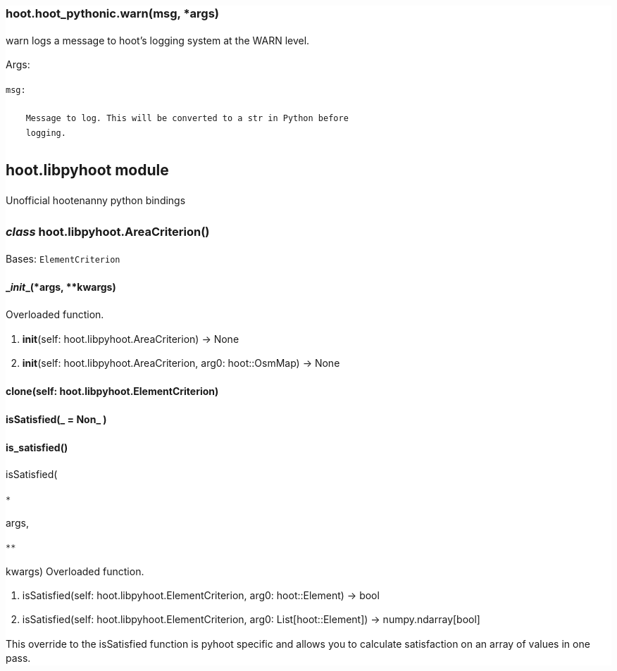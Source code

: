 
### hoot.hoot_pythonic.warn(msg, \*args)
warn logs a message to hoot’s logging system at the WARN level.

Args:

    msg:

        Message to log. This will be converted to a str in Python before
        logging.

## hoot.libpyhoot module

Unofficial hootenanny python bindings


### _class_ hoot.libpyhoot.AreaCriterion()
Bases: `ElementCriterion`


#### \__init__(\*args, \*\*kwargs)
Overloaded function.


1. __init__(self: hoot.libpyhoot.AreaCriterion) -> None


2. __init__(self: hoot.libpyhoot.AreaCriterion, arg0: hoot::OsmMap) -> None


#### clone(self: hoot.libpyhoot.ElementCriterion)

#### isSatisfied(_ = Non_ )

#### is_satisfied()
isSatisfied(

```
*
```

args, 

```
**
```

kwargs)
Overloaded function.


1. isSatisfied(self: hoot.libpyhoot.ElementCriterion, arg0: hoot::Element) -> bool


2. isSatisfied(self: hoot.libpyhoot.ElementCriterion, arg0: List[hoot::Element]) -> numpy.ndarray[bool]

This override to the isSatisfied function is pyhoot specific and allows you to calculate
satisfaction on an array of values in one pass.
